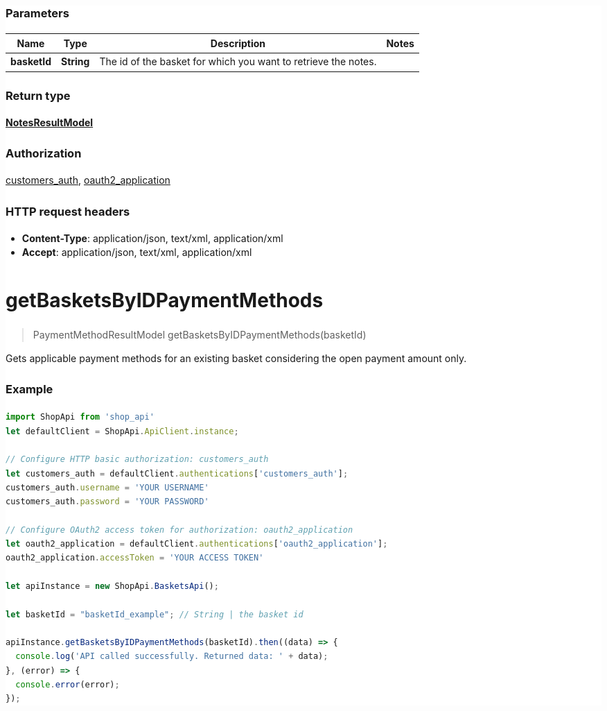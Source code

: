 ### Parameters

Name | Type | Description  | Notes
------------- | ------------- | ------------- | -------------
 **basketId** | **String**| The id of the basket for which you want to retrieve the notes. | 

### Return type

[**NotesResultModel**](NotesResultModel.md)

### Authorization

[customers_auth](../README.md#customers_auth), [oauth2_application](../README.md#oauth2_application)

### HTTP request headers

 - **Content-Type**: application/json, text/xml, application/xml
 - **Accept**: application/json, text/xml, application/xml

<a name="getBasketsByIDPaymentMethods"></a>
# **getBasketsByIDPaymentMethods**
> PaymentMethodResultModel getBasketsByIDPaymentMethods(basketId)



Gets applicable payment methods for an existing basket considering the open payment amount only.

### Example
```javascript
import ShopApi from 'shop_api'
let defaultClient = ShopApi.ApiClient.instance;

// Configure HTTP basic authorization: customers_auth
let customers_auth = defaultClient.authentications['customers_auth'];
customers_auth.username = 'YOUR USERNAME'
customers_auth.password = 'YOUR PASSWORD'

// Configure OAuth2 access token for authorization: oauth2_application
let oauth2_application = defaultClient.authentications['oauth2_application'];
oauth2_application.accessToken = 'YOUR ACCESS TOKEN'

let apiInstance = new ShopApi.BasketsApi();

let basketId = "basketId_example"; // String | the basket id

apiInstance.getBasketsByIDPaymentMethods(basketId).then((data) => {
  console.log('API called successfully. Returned data: ' + data);
}, (error) => {
  console.error(error);
});

```
